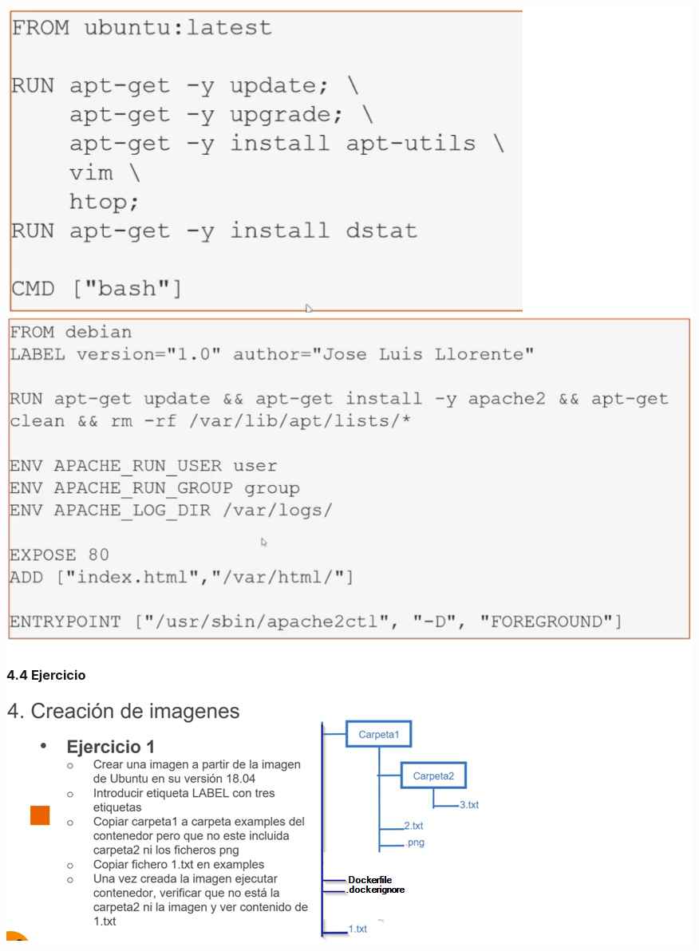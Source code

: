 ![Ejemplo instrucciones Dockerfile 03](Images/4.4_instrucciones_09.png)
![Ejemplo instrucciones Dockerfile 04](Images/4.4_instrucciones_10.png)

### 4.4 Ejercicio

![Ejercicio](Images/4.4_ejercicio_01.png)
